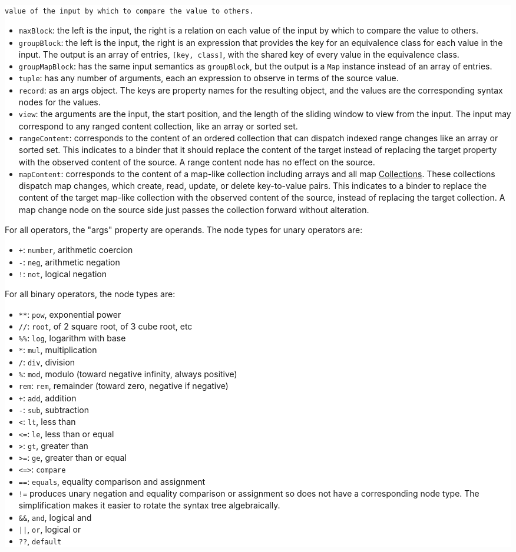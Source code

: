     value of the input by which to compare the value to others.
-   `maxBlock`: the left is the input, the right is a relation on each
    value of the input by which to compare the value to others.
-   `groupBlock`: the left is the input, the right is an expression that
    provides the key for an equivalence class for each value in the
    input.  The output is an array of entries, `[key, class]`, with the
    shared key of every value in the equivalence class.
-   `groupMapBlock`: has the same input semantics as `groupBlock`, but
    the output is a `Map` instance instead of an array of entries.
-   `tuple`: has any number of arguments, each an expression to observe
    in terms of the source value.
-   `record`: as an args object. The keys are property names for the
    resulting object, and the values are the corresponding syntax nodes
    for the values.
-   `view`: the arguments are the input, the start position, and the
    length of the sliding window to view from the input.  The input may
    correspond to any ranged content collection, like an array or sorted
    set.
-   `rangeContent`: corresponds to the content of an ordered collection
    that can dispatch indexed range changes like an array or sorted set.
    This indicates to a binder that it should replace the content of the
    target instead of replacing the target property with the observed
    content of the source.  A range content node has no effect on the
    source.
-   `mapContent`: corresponds to the content of a map-like collection
    including arrays and all map [Collections][].  These collections
    dispatch map changes, which create, read, update, or delete
    key-to-value pairs.  This indicates to a binder to replace the
    content of the target map-like collection with the observed content
    of the source, instead of replacing the target collection.  A map
    change node on the source side just passes the collection forward
    without alteration.

For all operators, the "args" property are operands.  The node types for
unary operators are:

-   ```+```: `number`, arithmetic coercion
-   ```-```: `neg`, arithmetic negation
-   ```!```: `not`, logical negation

For all binary operators, the node types are:

-   ```**```: `pow`, exponential power
-   ```//```: `root`, of 2 square root, of 3 cube root, etc
-   ```%%```: `log`, logarithm with base
-   ```*```: `mul`, multiplication
-   ```/```: `div`, division
-   ```%```: `mod`, modulo (toward negative infinity, always positive)
-   ```rem```: `rem`, remainder (toward zero, negative if negative)
-   ```+```: `add`, addition
-   ```-```: `sub`, subtraction
-   ```<```: `lt`, less than
-   ```<=```: `le`, less than or equal
-   ```>```: `gt`, greater than
-   ```>=```: `ge`, greater than or equal
-   ```<=>```: `compare`
-   ```==```: ``equals``, equality comparison and assignment
-   ```!=``` produces unary negation and equality comparison or
    assignment so does not have a corresponding node type.  The
    simplification makes it easier to rotate the syntax tree
    algebraically.
-   ```&&```, `and`, logical and
-   ```||```, `or`, logical or
-   ```??```, `default`


[Montage Serializer]: https://github.com/montagejs/mousse
[Collections]: https://github.com/montagejs/collections
[Define Property]: http://kangax.github.com/es5-compat-table/#define-property-webkit-note
[Montage]: https://github.com/montagejs/montage
[Mr]: https://github.com/montagejs/mr
[Mutation Observers]: https://developer.mozilla.org/en-US/docs/DOM/DOM_Mutation_Observers
[Node.js]: http://nodejs.org/